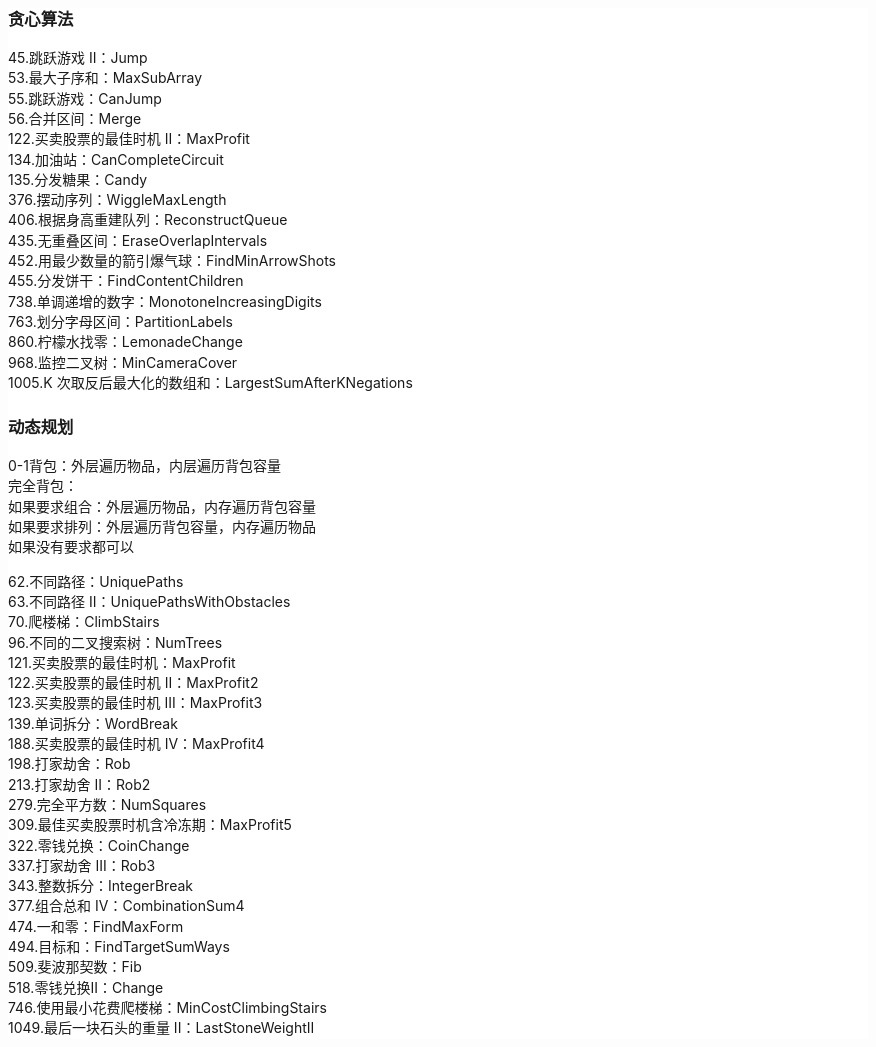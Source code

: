 ### 贪心算法

45.跳跃游戏 II：Jump  
53.最大子序和：MaxSubArray  
55.跳跃游戏：CanJump  
56.合并区间：Merge  
122.买卖股票的最佳时机 II：MaxProfit  
134.加油站：CanCompleteCircuit  
135.分发糖果：Candy  
376.摆动序列：WiggleMaxLength  
406.根据身高重建队列：ReconstructQueue  
435.无重叠区间：EraseOverlapIntervals  
452.用最少数量的箭引爆气球：FindMinArrowShots  
455.分发饼干：FindContentChildren  
738.单调递增的数字：MonotoneIncreasingDigits  
763.划分字母区间：PartitionLabels  
860.柠檬水找零：LemonadeChange  
968.监控二叉树：MinCameraCover  
1005.K 次取反后最大化的数组和：LargestSumAfterKNegations

### 动态规划
0-1背包：外层遍历物品，内层遍历背包容量  
完全背包：  
如果要求组合：外层遍历物品，内存遍历背包容量  
如果要求排列：外层遍历背包容量，内存遍历物品  
如果没有要求都可以  

62.不同路径：UniquePaths  
63.不同路径 II：UniquePathsWithObstacles  
70.爬楼梯：ClimbStairs  
96.不同的二叉搜索树：NumTrees  
121.买卖股票的最佳时机：MaxProfit  
122.买卖股票的最佳时机 II：MaxProfit2  
123.买卖股票的最佳时机 III：MaxProfit3  
139.单词拆分：WordBreak  
188.买卖股票的最佳时机 IV：MaxProfit4  
198.打家劫舍：Rob  
213.打家劫舍 II：Rob2  
279.完全平方数：NumSquares  
309.最佳买卖股票时机含冷冻期：MaxProfit5  
322.零钱兑换：CoinChange  
337.打家劫舍 III：Rob3  
343.整数拆分：IntegerBreak  
377.组合总和 Ⅳ：CombinationSum4  
474.一和零：FindMaxForm  
494.目标和：FindTargetSumWays  
509.斐波那契数：Fib  
518.零钱兑换II：Change  
746.使用最小花费爬楼梯：MinCostClimbingStairs  
1049.最后一块石头的重量 II：LastStoneWeightII  
